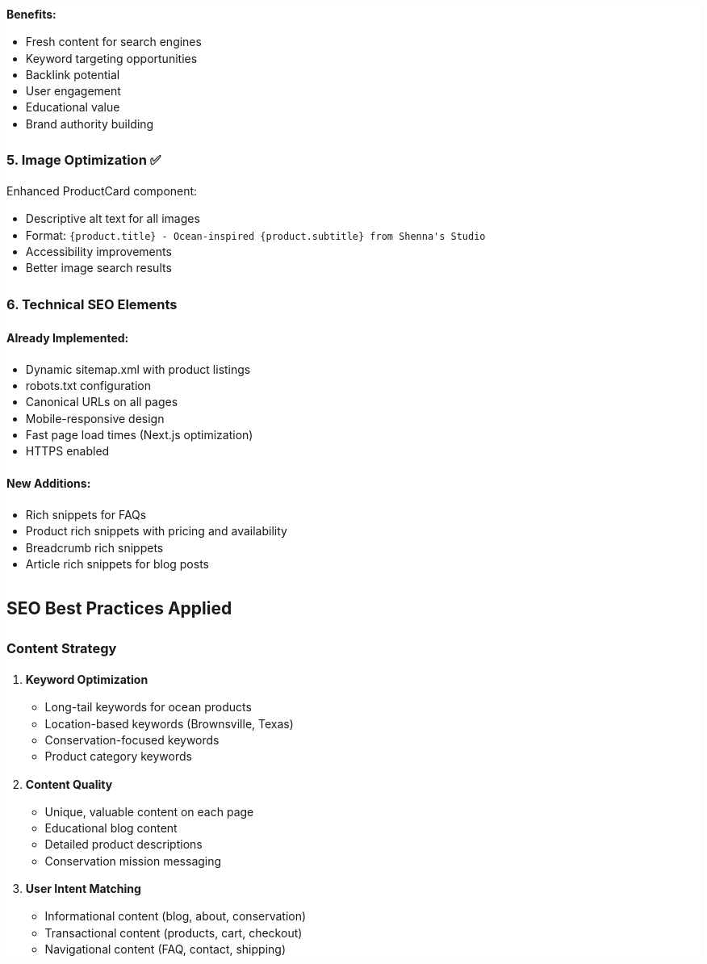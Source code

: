 **Benefits:**
- Fresh content for search engines
- Keyword targeting opportunities
- Backlink potential
- User engagement
- Educational value
- Brand authority building

### 5. Image Optimization ✅
Enhanced ProductCard component:
- Descriptive alt text for all images
- Format: `{product.title} - Ocean-inspired {product.subtitle} from Shenna's Studio`
- Accessibility improvements
- Better image search results

### 6. Technical SEO Elements

#### Already Implemented:
- Dynamic sitemap.xml with product listings
- robots.txt configuration
- Canonical URLs on all pages
- Mobile-responsive design
- Fast page load times (Next.js optimization)
- HTTPS enabled

#### New Additions:
- Rich snippets for FAQs
- Product rich snippets with pricing and availability
- Breadcrumb rich snippets
- Article rich snippets for blog posts

## SEO Best Practices Applied

### Content Strategy
1. **Keyword Optimization**
   - Long-tail keywords for ocean products
   - Location-based keywords (Brownsville, Texas)
   - Conservation-focused keywords
   - Product category keywords

2. **Content Quality**
   - Unique, valuable content on each page
   - Educational blog content
   - Detailed product descriptions
   - Conservation mission messaging

3. **User Intent Matching**
   - Informational content (blog, about, conservation)
   - Transactional content (products, cart, checkout)
   - Navigational content (FAQ, contact, shipping)
